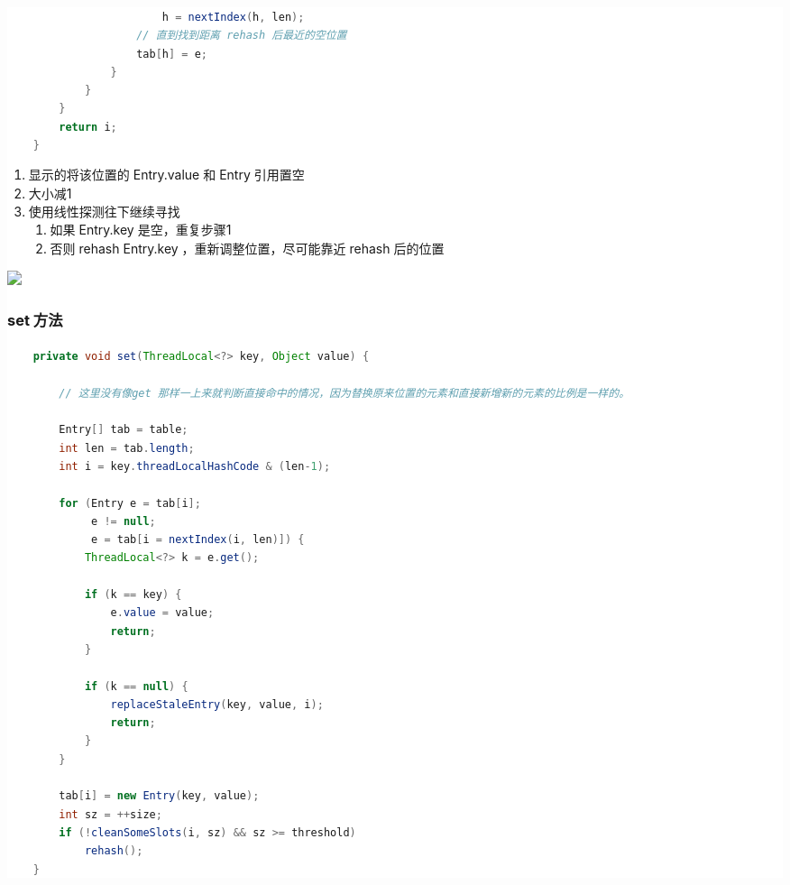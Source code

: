 ``` java
						h = nextIndex(h, len);
					// 直到找到距离 rehash 后最近的空位置
					tab[h] = e;
				}
			}
		}
		return i;
	}
```

1. 显示的将该位置的 Entry.value 和  Entry 引用置空
2. 大小减1
3. 使用线性探测往下继续寻找
	1. 如果 Entry.key 是空，重复步骤1
	2. 否则 rehash Entry.key ，重新调整位置，尽可能靠近 rehash 后的位置

![](https://mynoteimage.oss-cn-beijing.aliyuncs.com/note/2021-09-11-090215.jpg)


### set 方法
``` java
	private void set(ThreadLocal<?> key, Object value) {

		// 这里没有像get 那样一上来就判断直接命中的情况，因为替换原来位置的元素和直接新增新的元素的比例是一样的。

		Entry[] tab = table;
		int len = tab.length;
		int i = key.threadLocalHashCode & (len-1);

		for (Entry e = tab[i];
			 e != null;
			 e = tab[i = nextIndex(i, len)]) {
			ThreadLocal<?> k = e.get();

			if (k == key) {
				e.value = value;
				return;
			}

			if (k == null) {
				replaceStaleEntry(key, value, i);
				return;
			}
		}

		tab[i] = new Entry(key, value);
		int sz = ++size;
		if (!cleanSomeSlots(i, sz) && sz >= threshold)
			rehash();
	}
```
